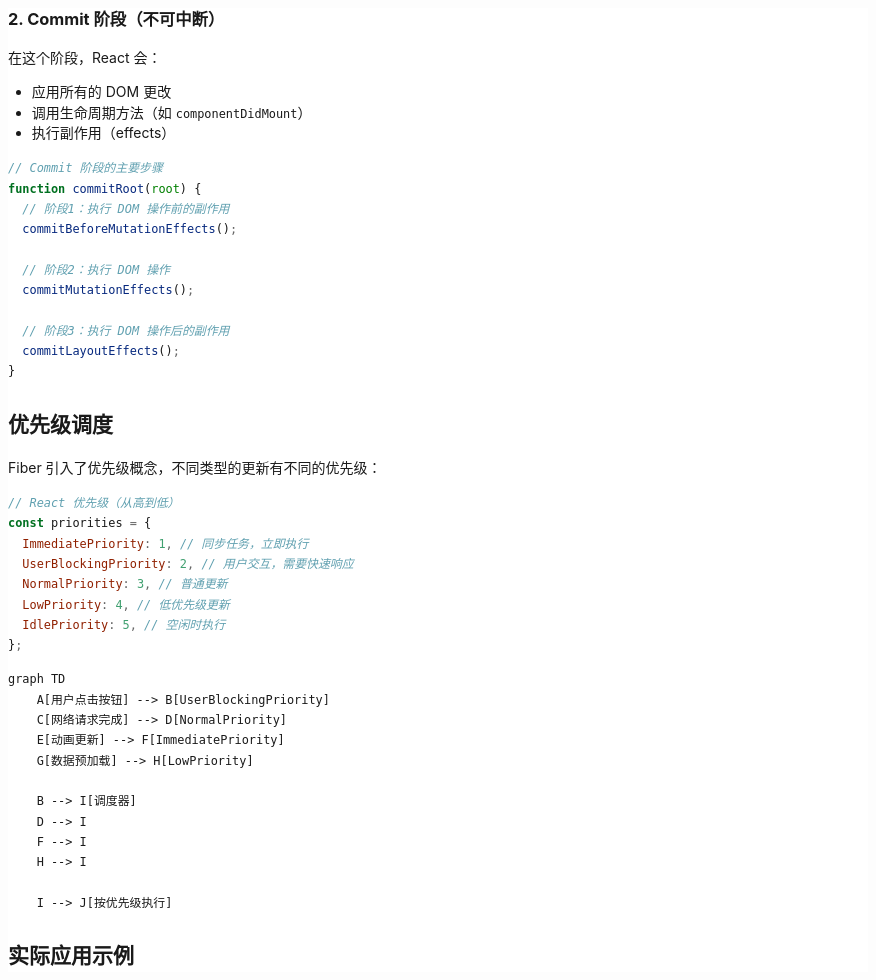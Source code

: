 ### 2. Commit 阶段（不可中断）

在这个阶段，React 会：

- 应用所有的 DOM 更改
- 调用生命周期方法（如 `componentDidMount`）
- 执行副作用（effects）

```javascript
// Commit 阶段的主要步骤
function commitRoot(root) {
  // 阶段1：执行 DOM 操作前的副作用
  commitBeforeMutationEffects();

  // 阶段2：执行 DOM 操作
  commitMutationEffects();

  // 阶段3：执行 DOM 操作后的副作用
  commitLayoutEffects();
}
```

## 优先级调度

Fiber 引入了优先级概念，不同类型的更新有不同的优先级：

```javascript
// React 优先级（从高到低）
const priorities = {
  ImmediatePriority: 1, // 同步任务，立即执行
  UserBlockingPriority: 2, // 用户交互，需要快速响应
  NormalPriority: 3, // 普通更新
  LowPriority: 4, // 低优先级更新
  IdlePriority: 5, // 空闲时执行
};
```

```mermaid
graph TD
    A[用户点击按钮] --> B[UserBlockingPriority]
    C[网络请求完成] --> D[NormalPriority]
    E[动画更新] --> F[ImmediatePriority]
    G[数据预加载] --> H[LowPriority]

    B --> I[调度器]
    D --> I
    F --> I
    H --> I

    I --> J[按优先级执行]
```

## 实际应用示例
